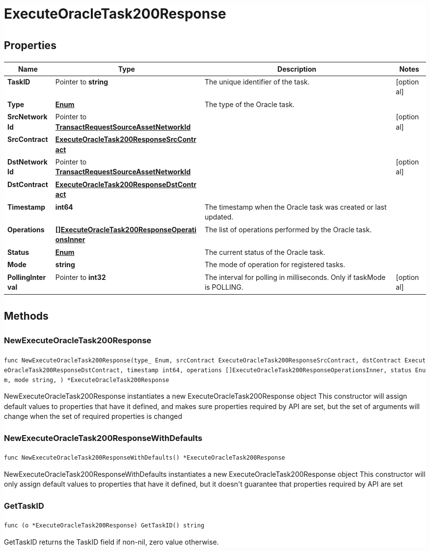 # ExecuteOracleTask200Response

## Properties

Name | Type | Description | Notes
------------ | ------------- | ------------- | -------------
**TaskID** | Pointer to **string** | The unique identifier of the task. | [optional] 
**Type** | [**Enum**](enum.md) | The type of the Oracle task. | 
**SrcNetworkId** | Pointer to [**TransactRequestSourceAssetNetworkId**](TransactRequestSourceAssetNetworkId.md) |  | [optional] 
**SrcContract** | [**ExecuteOracleTask200ResponseSrcContract**](ExecuteOracleTask200ResponseSrcContract.md) |  | 
**DstNetworkId** | Pointer to [**TransactRequestSourceAssetNetworkId**](TransactRequestSourceAssetNetworkId.md) |  | [optional] 
**DstContract** | [**ExecuteOracleTask200ResponseDstContract**](ExecuteOracleTask200ResponseDstContract.md) |  | 
**Timestamp** | **int64** | The timestamp when the Oracle task was created or last updated. | 
**Operations** | [**[]ExecuteOracleTask200ResponseOperationsInner**](ExecuteOracleTask200ResponseOperationsInner.md) | The list of operations performed by the Oracle task. | 
**Status** | [**Enum**](enum.md) | The current status of the Oracle task. | 
**Mode** | **string** | The mode of operation for registered tasks. | 
**PollingInterval** | Pointer to **int32** | The interval for polling in milliseconds. Only if taskMode is POLLING. | [optional] 

## Methods

### NewExecuteOracleTask200Response

`func NewExecuteOracleTask200Response(type_ Enum, srcContract ExecuteOracleTask200ResponseSrcContract, dstContract ExecuteOracleTask200ResponseDstContract, timestamp int64, operations []ExecuteOracleTask200ResponseOperationsInner, status Enum, mode string, ) *ExecuteOracleTask200Response`

NewExecuteOracleTask200Response instantiates a new ExecuteOracleTask200Response object
This constructor will assign default values to properties that have it defined,
and makes sure properties required by API are set, but the set of arguments
will change when the set of required properties is changed

### NewExecuteOracleTask200ResponseWithDefaults

`func NewExecuteOracleTask200ResponseWithDefaults() *ExecuteOracleTask200Response`

NewExecuteOracleTask200ResponseWithDefaults instantiates a new ExecuteOracleTask200Response object
This constructor will only assign default values to properties that have it defined,
but it doesn't guarantee that properties required by API are set

### GetTaskID

`func (o *ExecuteOracleTask200Response) GetTaskID() string`

GetTaskID returns the TaskID field if non-nil, zero value otherwise.
